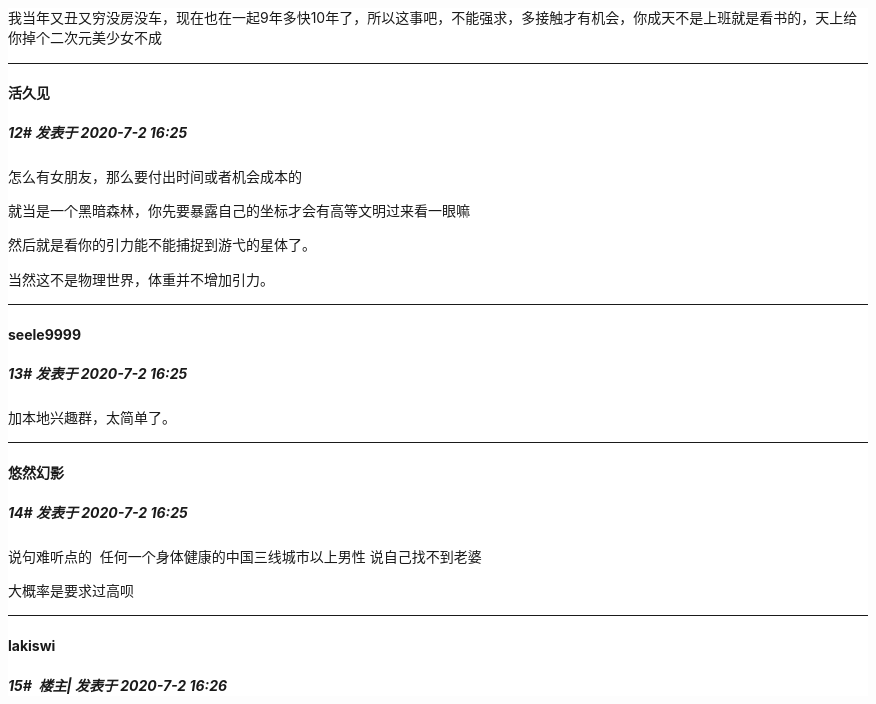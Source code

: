 


我当年又丑又穷没房没车，现在也在一起9年多快10年了，所以这事吧，不能强求，多接触才有机会，你成天不是上班就是看书的，天上给你掉个二次元美少女不成







-----

####  活久见  
##### 12#       发表于 2020-7-2 16:25




怎么有女朋友，那么要付出时间或者机会成本的

就当是一个黑暗森林，你先要暴露自己的坐标才会有高等文明过来看一眼嘛


然后就是看你的引力能不能捕捉到游弋的星体了。

当然这不是物理世界，体重并不增加引力。







-----

####  seele9999  
##### 13#       发表于 2020-7-2 16:25




加本地兴趣群，太简单了。







-----

####  悠然幻影  
##### 14#       发表于 2020-7-2 16:25




说句难听点的  任何一个身体健康的中国三线城市以上男性 说自己找不到老婆


大概率是要求过高呗







-----

####  lakiswi  
##### 15#         楼主| 发表于 2020-7-2 16:26

